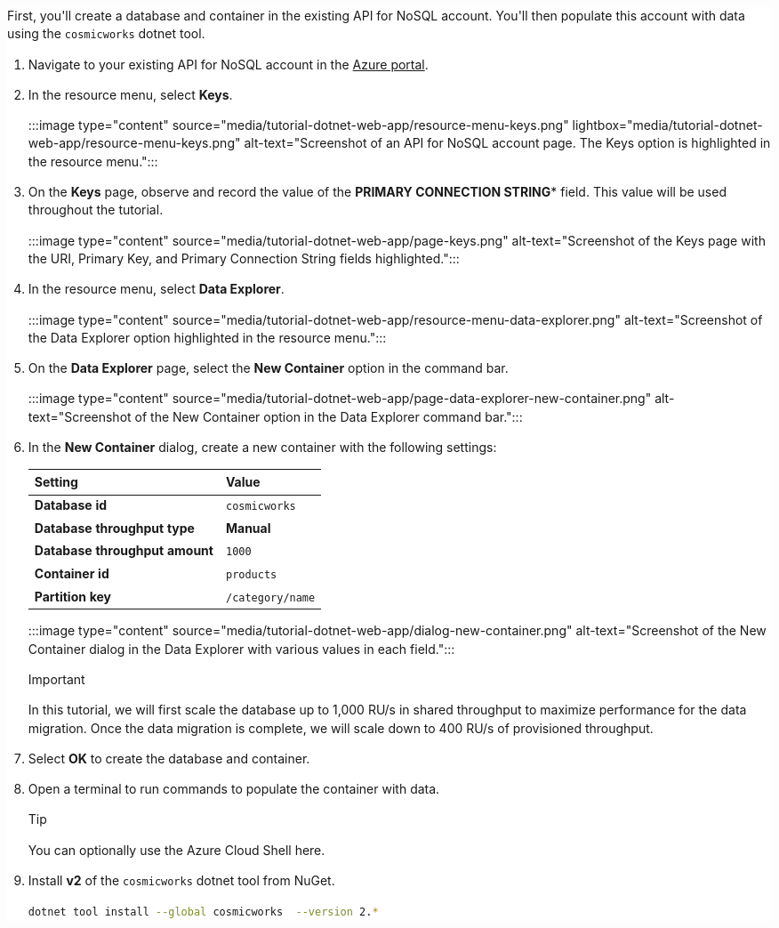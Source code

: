 First, you'll create a database and container in the existing API for NoSQL account. You'll then populate this account with data using the `cosmicworks` dotnet tool.

1. Navigate to your existing API for NoSQL account in the [Azure portal](https://portal.azure.com/).

1. In the resource menu, select **Keys**.

    :::image type="content" source="media/tutorial-dotnet-web-app/resource-menu-keys.png" lightbox="media/tutorial-dotnet-web-app/resource-menu-keys.png" alt-text="Screenshot of an API for NoSQL account page. The Keys option is highlighted in the resource menu.":::

1. On the **Keys** page, observe and record the value of the **PRIMARY CONNECTION STRING*** field. This value will be used throughout the tutorial.

    :::image type="content" source="media/tutorial-dotnet-web-app/page-keys.png" alt-text="Screenshot of the Keys page with the URI, Primary Key, and Primary Connection String fields highlighted.":::

1. In the resource menu, select **Data Explorer**.

    :::image type="content" source="media/tutorial-dotnet-web-app/resource-menu-data-explorer.png" alt-text="Screenshot of the Data Explorer option highlighted in the resource menu.":::

1. On the **Data Explorer** page, select the **New Container** option in the command bar.

    :::image type="content" source="media/tutorial-dotnet-web-app/page-data-explorer-new-container.png" alt-text="Screenshot of the New Container option in the Data Explorer command bar.":::

1. In the **New Container** dialog, create a new container with the following settings:

    | Setting | Value |
    | --- | --- |
    | **Database id** | `cosmicworks` |
    | **Database throughput type** | **Manual** |
    | **Database throughput amount** | `1000` |
    | **Container id** | `products` |
    | **Partition key** | `/category/name` |

    :::image type="content" source="media/tutorial-dotnet-web-app/dialog-new-container.png" alt-text="Screenshot of the New Container dialog in the Data Explorer with various values in each field.":::

    > [!IMPORTANT]
    > In this tutorial, we will first scale the database up to 1,000 RU/s in shared throughput to maximize performance for the data migration. Once the data migration is complete, we will scale down to 400 RU/s of provisioned throughput.

1. Select **OK** to create the database and container.

1. Open a terminal to run commands to populate the container with data.

    > [!TIP]
    > You can optionally use the Azure Cloud Shell here.

1. Install **v2** of the `cosmicworks` dotnet tool from NuGet.

    ```bash
    dotnet tool install --global cosmicworks  --version 2.*
    ```
